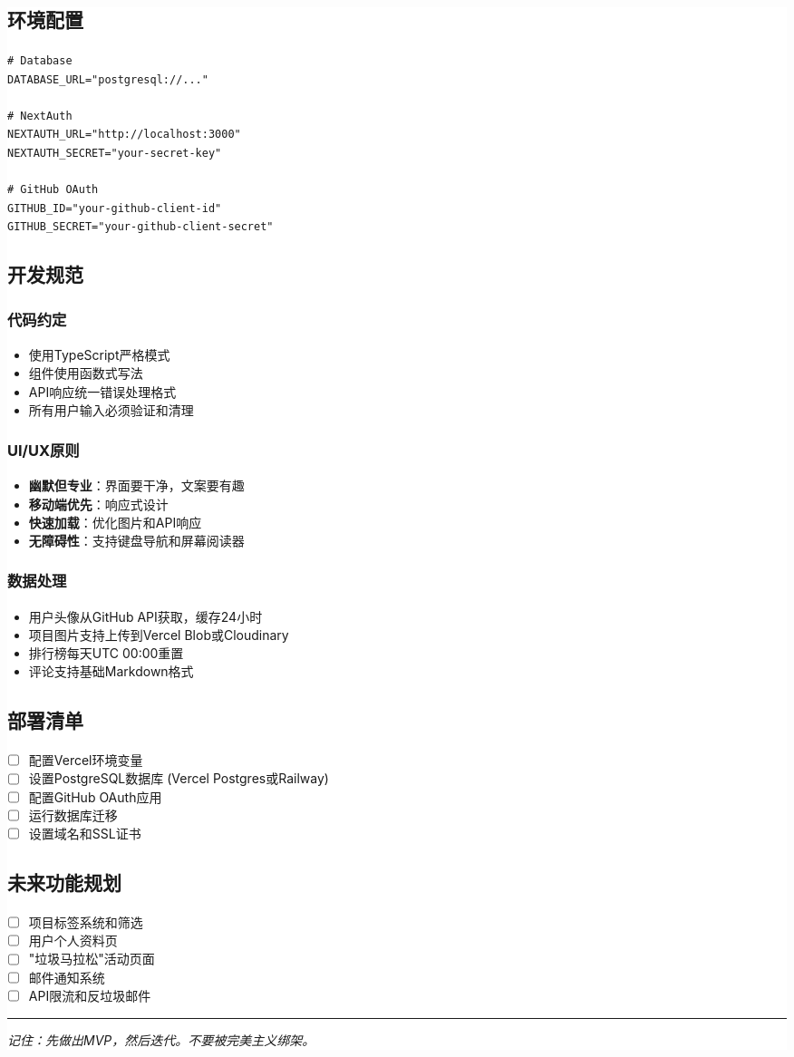 
## 环境配置

```env
# Database
DATABASE_URL="postgresql://..."

# NextAuth
NEXTAUTH_URL="http://localhost:3000"
NEXTAUTH_SECRET="your-secret-key"

# GitHub OAuth
GITHUB_ID="your-github-client-id"
GITHUB_SECRET="your-github-client-secret"
```

## 开发规范

### 代码约定
- 使用TypeScript严格模式
- 组件使用函数式写法
- API响应统一错误处理格式
- 所有用户输入必须验证和清理

### UI/UX原则
- **幽默但专业**：界面要干净，文案要有趣
- **移动端优先**：响应式设计
- **快速加载**：优化图片和API响应
- **无障碍性**：支持键盘导航和屏幕阅读器

### 数据处理
- 用户头像从GitHub API获取，缓存24小时
- 项目图片支持上传到Vercel Blob或Cloudinary
- 排行榜每天UTC 00:00重置
- 评论支持基础Markdown格式

## 部署清单

- [ ] 配置Vercel环境变量
- [ ] 设置PostgreSQL数据库 (Vercel Postgres或Railway)
- [ ] 配置GitHub OAuth应用
- [ ] 运行数据库迁移
- [ ] 设置域名和SSL证书

## 未来功能规划

- [ ] 项目标签系统和筛选
- [ ] 用户个人资料页
- [ ] "垃圾马拉松"活动页面
- [ ] 邮件通知系统
- [ ] API限流和反垃圾邮件

---

*记住：先做出MVP，然后迭代。不要被完美主义绑架。*